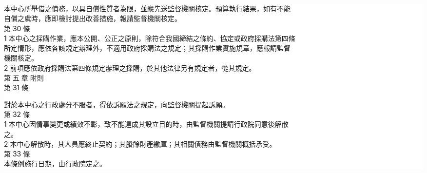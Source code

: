 本中心所舉借之債務，以具自償性質者為限，並應先送監督機關核定。預算執行結果，如有不能  
自償之虞時，應即檢討提出改善措施，報請監督機關核定。  
第 30 條  
1 本中心之採購作業，應本公開、公正之原則，除符合我國締結之條約、協定或政府採購法第四條  
所定情形，應依各該規定辦理外，不適用政府採購法之規定；其採購作業實施規章，應報請監督  
機關核定。  
2 前項應依政府採購法第四條規定辦理之採購，於其他法律另有規定者，從其規定。  
第 五 章 附則  
第 31 條  


對於本中心之行政處分不服者，得依訴願法之規定，向監督機關提起訴願。  
第 32 條  
1 本中心因情事變更或績效不彰，致不能達成其設立目的時，由監督機關提請行政院同意後解散  
之。  
2 本中心解散時，其人員應終止契約；其賸餘財產繳庫；其相關債務由監督機關概括承受。  
第 33 條  
本條例施行日期，由行政院定之。  


